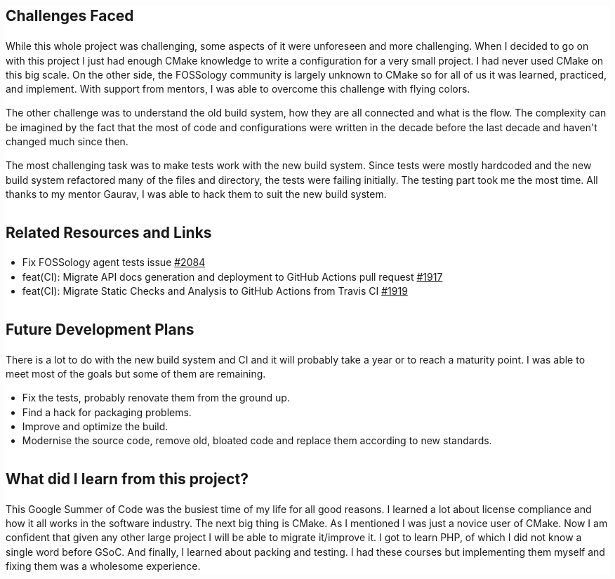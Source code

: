 ## Challenges Faced

While this whole project was challenging, some aspects of it were
unforeseen and more challenging. When I decided to go on with this
project I just had enough CMake knowledge to write a configuration for a
very small project. I had never used CMake on this big scale. On the
other side, the FOSSology community is largely unknown to CMake so for
all of us it was learned, practiced, and implement. With support from
mentors, I was able to overcome this challenge with flying colors.

The other challenge was to understand the old build system, how they are
all connected and what is the flow. The complexity can be imagined by
the fact that the most of code and configurations were written in the
decade before the last decade and haven't changed much since then.

The most challenging task was to make tests work with the new build
system. Since tests were mostly hardcoded and the new build system
refactored many of the files and directory, the tests were failing
initially. The testing part took me the most time. All thanks to my
mentor Gaurav, I was able to hack them to suit the
new build system.

## Related Resources and Links

- Fix FOSSology agent tests issue
  [#2084](https://github.com/fossology/fossology/issues/2084)
- feat(CI): Migrate API docs generation and deployment to GitHub Actions
  pull request
  [#1917](https://github.com/fossology/fossology/pull/1917)
- feat(CI): Migrate Static Checks and Analysis to GitHub Actions from
  Travis CI [#1919](https://github.com/fossology/fossology/pull/1919)

## Future Development Plans

There is a lot to do with the new build system and CI and it will
probably take a year or to reach a maturity point. I was able to meet
most of the goals but some of them are remaining.

- Fix the tests, probably renovate them from the ground up.
- Find a hack for packaging problems.
- Improve and optimize the build.
- Modernise the source code, remove old, bloated code and replace them
  according to new standards.

## What did I learn from this project?

This Google Summer of Code was the busiest time of my life for all good
reasons. I learned a lot about license compliance and how it all works
in the software industry. The next big thing is CMake. As I mentioned I
was just a novice user of CMake. Now I am confident that given any other
large project I will be able to migrate it/improve it. I got to learn
PHP, of which I did not know a single word before GSoC. And finally, I
learned about packing and testing. I had these courses but implementing
them myself and fixing them was a wholesome experience.
